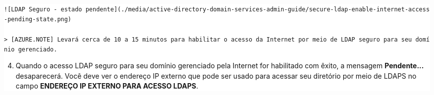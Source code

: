     ![LDAP Seguro - estado pendente](./media/active-directory-domain-services-admin-guide/secure-ldap-enable-internet-access-pending-state.png)

    > [AZURE.NOTE] Levará cerca de 10 a 15 minutos para habilitar o acesso da Internet por meio de LDAP seguro para seu domínio gerenciado.

4. Quando o acesso LDAP seguro para seu domínio gerenciado pela Internet for habilitado com êxito, a mensagem **Pendente...** desaparecerá. Você deve ver o endereço IP externo que pode ser usado para acessar seu diretório por meio de LDAPS no campo **ENDEREÇO IP EXTERNO PARA ACESSO LDAPS**.
